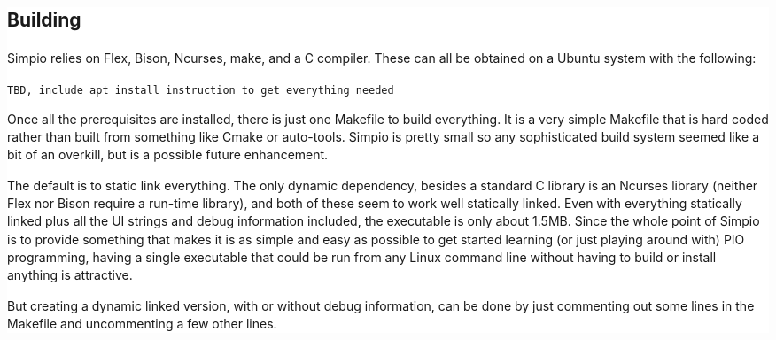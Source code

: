 ## Building

Simpio relies on Flex, Bison, Ncurses, make, and a C compiler. These can all be obtained on a Ubuntu system with the following:

```
TBD, include apt install instruction to get everything needed
```

Once all the prerequisites are installed, there is just one Makefile to build everything. It is a very simple Makefile that is hard coded rather than built from something like Cmake or auto-tools. Simpio is pretty small so any sophisticated build system seemed like a bit of an overkill, but is a possible future enhancement.

The default is to static link everything. The only dynamic dependency, besides a standard C library is an Ncurses library (neither Flex nor Bison require a run-time library), and both of these seem to work well statically linked. Even with everything statically linked plus all the UI  strings and debug information included, the executable is only about 1.5MB. Since the whole point of Simpio is to provide something that makes it is as simple and easy as possible to get started learning (or just playing around with) PIO programming, having a single executable that could be run from any Linux command line without having to  build or install anything is attractive. 

But creating a dynamic linked version, with or without debug information, can be done by just commenting out some lines in the Makefile and uncommenting a few other lines.